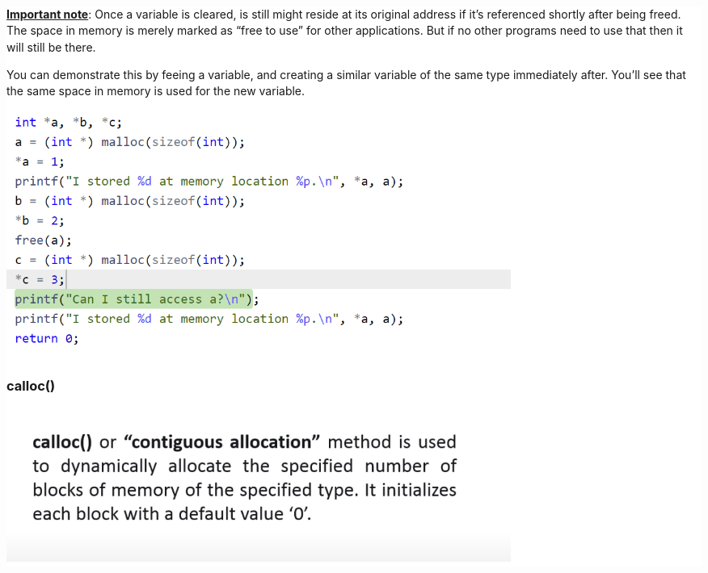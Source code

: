 **<u>Important note</u>**: Once a variable is cleared, is still might
reside at its original address if it’s referenced shortly after being
freed. The space in memory is merely marked as “free to use” for other
applications. But if no other programs need to use that then it will
still be there.

You can demonstrate this by feeing a variable, and creating a similar
variable of the same type immediately after. You’ll see that the same
space in memory is used for the new variable.

<img src="./media/image210.png" style="width:6.5in;height:3.13403in"
alt="A screenshot of a computer code Description automatically generated" />

### calloc()

<img src="./media/image211.png" style="width:6.5in;height:1.97431in"
alt="A screenshot of a computer Description automatically generated with medium confidence" />
